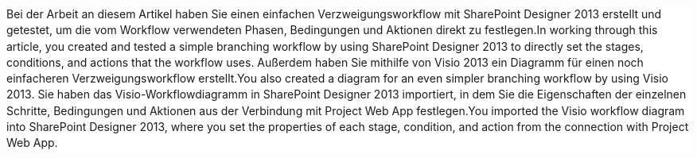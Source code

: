 <span data-ttu-id="d4064-409">Bei der Arbeit an diesem Artikel haben Sie einen einfachen Verzweigungsworkflow mit SharePoint Designer 2013 erstellt und getestet, um die vom Workflow verwendeten Phasen, Bedingungen und Aktionen direkt zu festlegen.</span><span class="sxs-lookup"><span data-stu-id="d4064-409">In working through this article, you created and tested a simple branching workflow by using SharePoint Designer 2013 to directly set the stages, conditions, and actions that the workflow uses.</span></span> <span data-ttu-id="d4064-410">Außerdem haben Sie mithilfe von Visio 2013 ein Diagramm für einen noch einfacheren Verzweigungsworkflow erstellt.</span><span class="sxs-lookup"><span data-stu-id="d4064-410">You also created a diagram for an even simpler branching workflow by using Visio 2013.</span></span> <span data-ttu-id="d4064-411">Sie haben das Visio-Workflowdiagramm in SharePoint Designer 2013 importiert, in dem Sie die Eigenschaften der einzelnen Schritte, Bedingungen und Aktionen aus der Verbindung mit Project Web App festlegen.</span><span class="sxs-lookup"><span data-stu-id="d4064-411">You imported the Visio workflow diagram into SharePoint Designer 2013, where you set the properties of each stage, condition, and action from the connection with Project Web App.</span></span>
  
